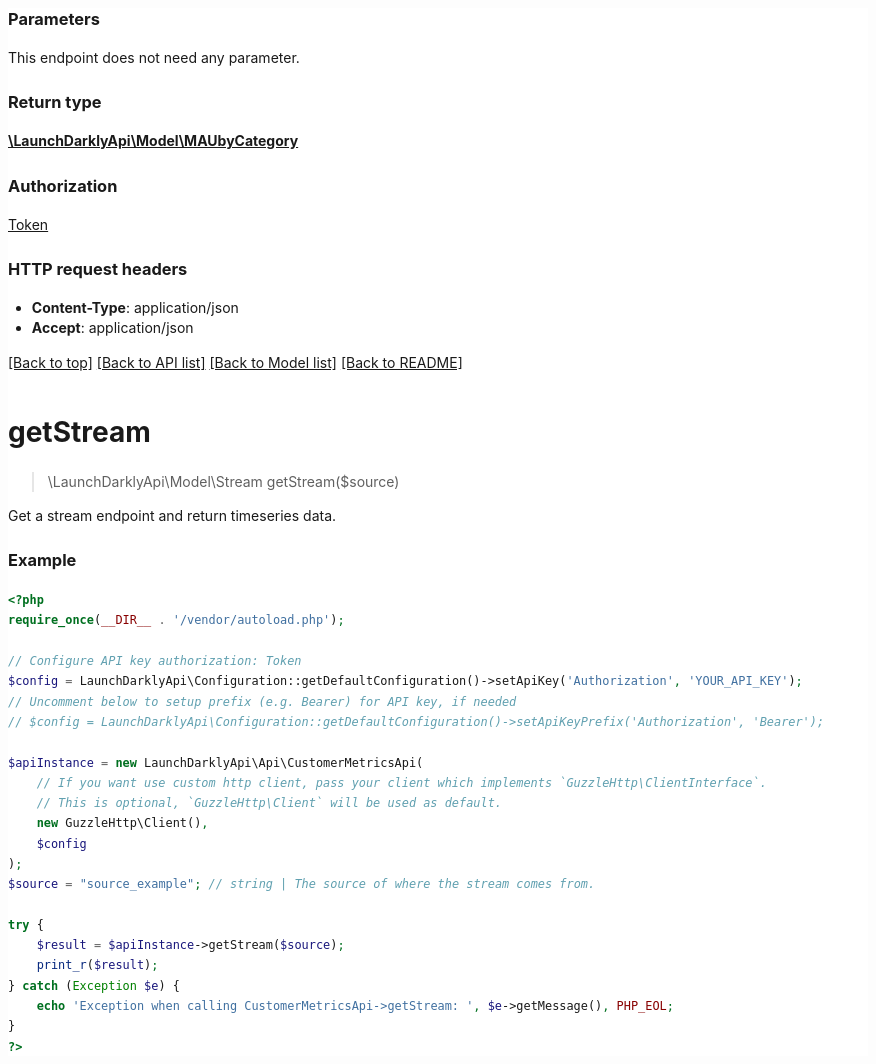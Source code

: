 ### Parameters
This endpoint does not need any parameter.

### Return type

[**\LaunchDarklyApi\Model\MAUbyCategory**](../Model/MAUbyCategory.md)

### Authorization

[Token](../../README.md#Token)

### HTTP request headers

 - **Content-Type**: application/json
 - **Accept**: application/json

[[Back to top]](#) [[Back to API list]](../../README.md#documentation-for-api-endpoints) [[Back to Model list]](../../README.md#documentation-for-models) [[Back to README]](../../README.md)

# **getStream**
> \LaunchDarklyApi\Model\Stream getStream($source)

Get a stream endpoint and return timeseries data.

### Example
```php
<?php
require_once(__DIR__ . '/vendor/autoload.php');

// Configure API key authorization: Token
$config = LaunchDarklyApi\Configuration::getDefaultConfiguration()->setApiKey('Authorization', 'YOUR_API_KEY');
// Uncomment below to setup prefix (e.g. Bearer) for API key, if needed
// $config = LaunchDarklyApi\Configuration::getDefaultConfiguration()->setApiKeyPrefix('Authorization', 'Bearer');

$apiInstance = new LaunchDarklyApi\Api\CustomerMetricsApi(
    // If you want use custom http client, pass your client which implements `GuzzleHttp\ClientInterface`.
    // This is optional, `GuzzleHttp\Client` will be used as default.
    new GuzzleHttp\Client(),
    $config
);
$source = "source_example"; // string | The source of where the stream comes from.

try {
    $result = $apiInstance->getStream($source);
    print_r($result);
} catch (Exception $e) {
    echo 'Exception when calling CustomerMetricsApi->getStream: ', $e->getMessage(), PHP_EOL;
}
?>
```
